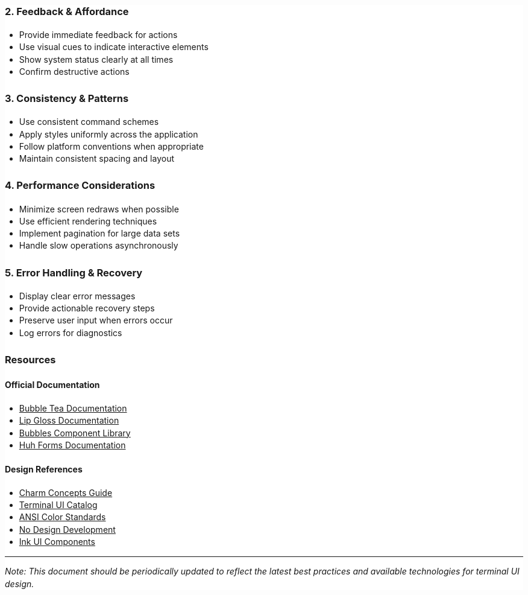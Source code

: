### 2. Feedback & Affordance
- Provide immediate feedback for actions
- Use visual cues to indicate interactive elements
- Show system status clearly at all times
- Confirm destructive actions

### 3. Consistency & Patterns
- Use consistent command schemes
- Apply styles uniformly across the application
- Follow platform conventions when appropriate
- Maintain consistent spacing and layout

### 4. Performance Considerations
- Minimize screen redraws when possible
- Use efficient rendering techniques
- Implement pagination for large data sets
- Handle slow operations asynchronously

### 5. Error Handling & Recovery
- Display clear error messages
- Provide actionable recovery steps
- Preserve user input when errors occur
- Log errors for diagnostics

### Resources

#### Official Documentation
- [Bubble Tea Documentation](https://github.com/charmbracelet/bubbletea)
- [Lip Gloss Documentation](https://github.com/charmbracelet/lipgloss)
- [Bubbles Component Library](https://github.com/charmbracelet/bubbles)
- [Huh Forms Documentation](https://github.com/charmbracelet/huh)

#### Design References
- [Charm Concepts Guide](https://github.com/charmbracelet/tea/blob/master/concepts.md)
- [Terminal UI Catalog](https://github.com/charmbracelet/teacup)
- [ANSI Color Standards](https://en.wikipedia.org/wiki/ANSI_escape_code#Colors)
- [No Design Development](https://nodesign.dev) 
- [Ink UI Components](https://github.com/vadimdemedes/ink)

---

*Note: This document should be periodically updated to reflect the latest best practices and available technologies for terminal UI design.* 